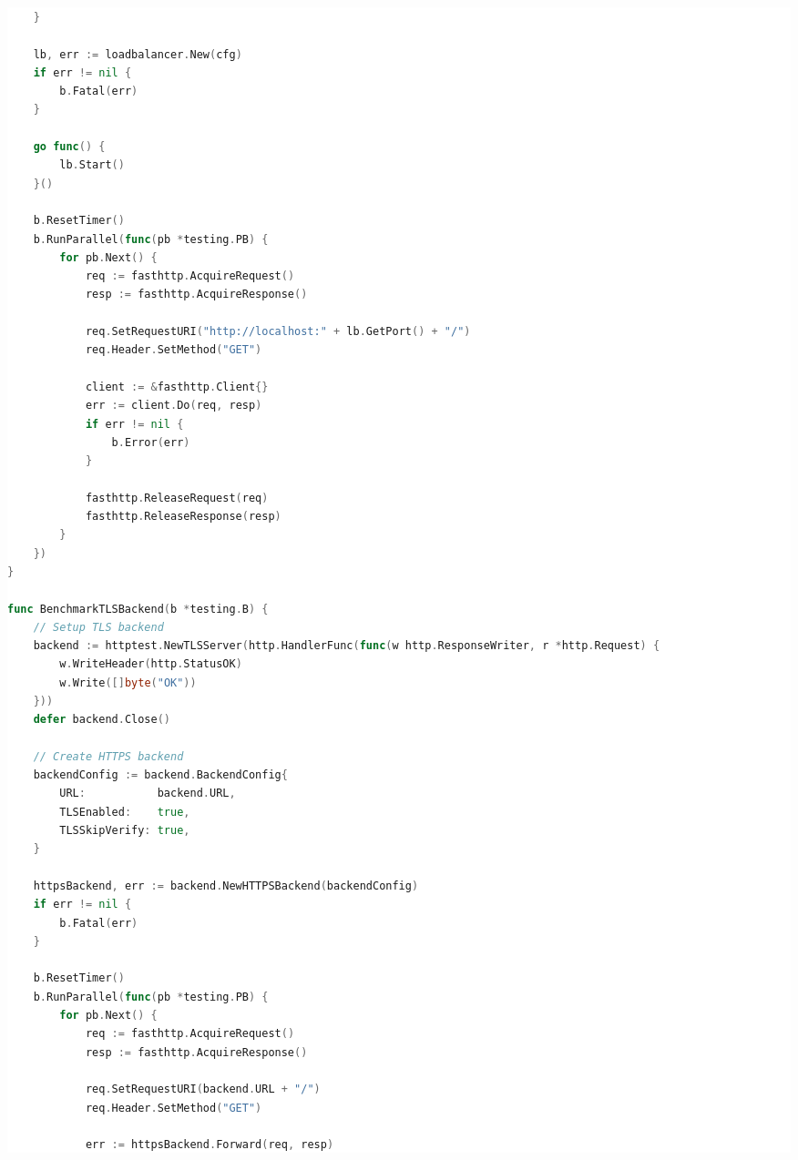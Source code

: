 ```go
    }

    lb, err := loadbalancer.New(cfg)
    if err != nil {
        b.Fatal(err)
    }

    go func() {
        lb.Start()
    }()

    b.ResetTimer()
    b.RunParallel(func(pb *testing.PB) {
        for pb.Next() {
            req := fasthttp.AcquireRequest()
            resp := fasthttp.AcquireResponse()
            
            req.SetRequestURI("http://localhost:" + lb.GetPort() + "/")
            req.Header.SetMethod("GET")

            client := &fasthttp.Client{}
            err := client.Do(req, resp)
            if err != nil {
                b.Error(err)
            }

            fasthttp.ReleaseRequest(req)
            fasthttp.ReleaseResponse(resp)
        }
    })
}

func BenchmarkTLSBackend(b *testing.B) {
    // Setup TLS backend
    backend := httptest.NewTLSServer(http.HandlerFunc(func(w http.ResponseWriter, r *http.Request) {
        w.WriteHeader(http.StatusOK)
        w.Write([]byte("OK"))
    }))
    defer backend.Close()

    // Create HTTPS backend
    backendConfig := backend.BackendConfig{
        URL:           backend.URL,
        TLSEnabled:    true,
        TLSSkipVerify: true,
    }

    httpsBackend, err := backend.NewHTTPSBackend(backendConfig)
    if err != nil {
        b.Fatal(err)
    }

    b.ResetTimer()
    b.RunParallel(func(pb *testing.PB) {
        for pb.Next() {
            req := fasthttp.AcquireRequest()
            resp := fasthttp.AcquireResponse()
            
            req.SetRequestURI(backend.URL + "/")
            req.Header.SetMethod("GET")

            err := httpsBackend.Forward(req, resp)
```